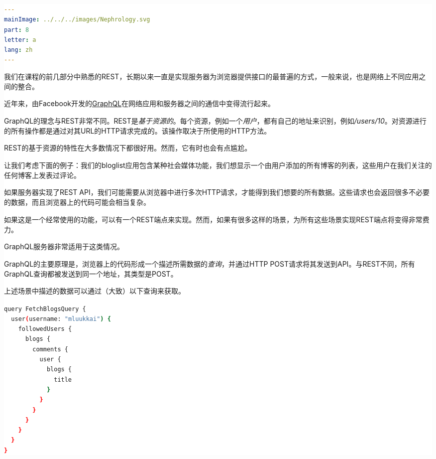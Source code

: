 ```yaml
---
mainImage: ../../../images/Nephrology.svg
part: 8
letter: a
lang: zh
---
```


<div class="content">


 我们在课程的前几部分中熟悉的REST，长期以来一直是实现服务器为浏览器提供接口的最普遍的方式，一般来说，也是网络上不同应用之间的整合。


近年来，由Facebook开发的[GraphQL](http://graphql.org/)在网络应用和服务器之间的通信中变得流行起来。


 GraphQL的理念与REST非常不同。REST是<i>基于资源的</i>。每个资源，例如一个<i>用户</i>，都有自己的地址来识别，例如<i>/users/10</i>。对资源进行的所有操作都是通过对其URL的HTTP请求完成的。该操作取决于所使用的HTTP方法。


 REST的基于资源的特性在大多数情况下都很好用。然而，它有时也会有点尴尬。


 让我们考虑下面的例子：我们的bloglist应用包含某种社会媒体功能，我们想显示一个由用户添加的所有博客的列表，这些用户在我们关注的任何博客上发表过评论。


 如果服务器实现了REST API，我们可能需要从浏览器中进行多次HTTP请求，才能得到我们想要的所有数据。这些请求也会返回很多不必要的数据，而且浏览器上的代码可能会相当复杂。


 如果这是一个经常使用的功能，可以有一个REST端点来实现。然而，如果有很多这样的场景，为所有这些场景实现REST端点将变得非常费力。


GraphQL服务器非常适用于这类情况。


 GraphQL的主要原理是，浏览器上的代码形成一个描述所需数据的<i>查询</i>，并通过HTTP POST请求将其发送到API。与REST不同，所有GraphQL查询都被发送到同一个地址，其类型是POST。


 上述场景中描述的数据可以通过（大致）以下查询来获取。

```bash
query FetchBlogsQuery {
  user(username: "mluukkai") {
    followedUsers {
      blogs {
        comments {
          user {
            blogs {
              title
            }
          }
        }
      }
    }
  }
}
```

